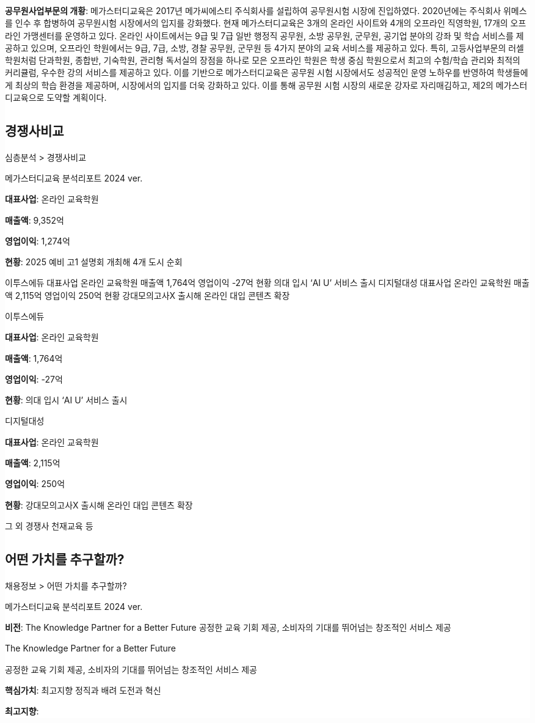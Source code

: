 **공무원사업부문의 개황**: 메가스터디교육은 2017년 메가씨에스티 주식회사를 설립하여 공무원시험 시장에 진입하였다. 2020년에는 주식회사 위메스를 인수 후 합병하여 공무원시험 시장에서의 입지를 강화했다. 현재 메가스터디교육은 3개의 온라인 사이트와 4개의 오프라인 직영학원, 17개의 오프라인 가맹센터를 운영하고 있다. 온라인 사이트에서는 9급 및 7급 일반 행정직 공무원, 소방 공무원, 군무원, 공기업 분야의 강좌 및 학습 서비스를 제공하고 있으며, 오프라인 학원에서는 9급, 7급, 소방, 경찰 공무원, 군무원 등 4가지 분야의 교육 서비스를 제공하고 있다. 특히, 고등사업부문의 러셀학원처럼 단과학원, 종합반, 기숙학원, 관리형 독서실의 장점을 하나로 모은 오프라인 학원은 학생 중심 학원으로서 최고의 수험/학습 관리와 최적의 커리큘럼, 우수한 강의 서비스를 제공하고 있다. 이를 기반으로 메가스터디교육은 공무원 시험 시장에서도 성공적인 운영 노하우를 반영하여 학생들에게 최상의 학습 환경을 제공하며, 시장에서의 입지를 더욱 강화하고 있다. 이를 통해 공무원 시험 시장의 새로운 강자로 자리매김하고, 제2의 메가스터디교육으로 도약할 계획이다.

## 경쟁사비교

심층분석 > 경쟁사비교

메가스터디교육 분석리포트 2024 ver.

**대표사업**: 온라인 교육학원

**매출액**: 9,352억

**영업이익**: 1,274억

**현황**: 2025 예비 고1 설명회 개최해 4개 도시 순회

이투스에듀  대표사업 온라인 교육학원 매출액 1,764억 영업이익 -27억 현황 의대 입시 ‘AI U’ 서비스 출시
디지털대성  대표사업 온라인 교육학원 매출액 2,115억 영업이익 250억 현황 강대모의고사X 출시해 온라인 대입 콘텐츠 확장

이투스에듀

**대표사업**: 온라인 교육학원

**매출액**: 1,764억

**영업이익**: -27억

**현황**: 의대 입시 ‘AI U’ 서비스 출시

디지털대성

**대표사업**: 온라인 교육학원

**매출액**: 2,115억

**영업이익**: 250억

**현황**: 강대모의고사X 출시해 온라인 대입 콘텐츠 확장

그 외 경쟁사 천재교육 등

## 어떤 가치를 추구할까?

채용정보 > 어떤 가치를 추구할까?

메가스터디교육 분석리포트 2024 ver.

**비전**: The Knowledge Partner for a Better Future 공정한 교육 기회 제공, 소비자의 기대를 뛰어넘는 창조적인 서비스 제공

The Knowledge Partner for a Better Future

공정한 교육 기회 제공, 소비자의 기대를 뛰어넘는 창조적인 서비스 제공

**핵심가치**: 최고지향 정직과 배려 도전과 혁신

**최고지향**: 
